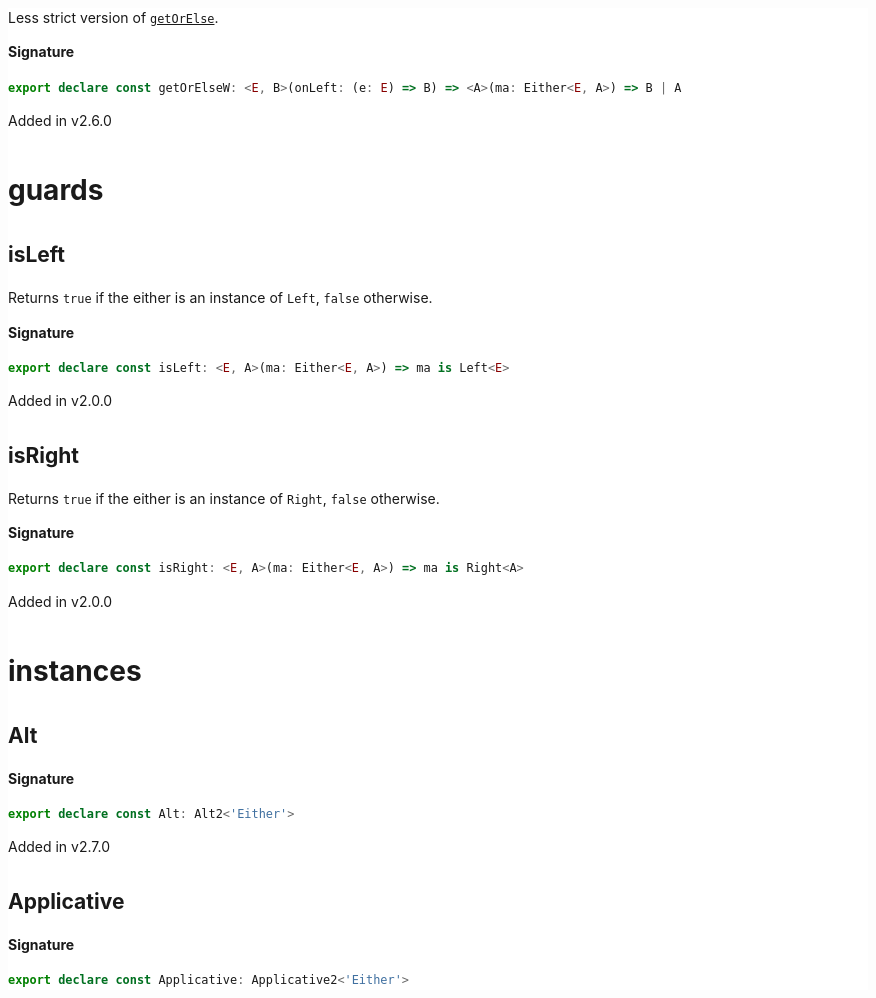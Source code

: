 Less strict version of [`getOrElse`](#getOrElse).

**Signature**

```ts
export declare const getOrElseW: <E, B>(onLeft: (e: E) => B) => <A>(ma: Either<E, A>) => B | A
```

Added in v2.6.0

# guards

## isLeft

Returns `true` if the either is an instance of `Left`, `false` otherwise.

**Signature**

```ts
export declare const isLeft: <E, A>(ma: Either<E, A>) => ma is Left<E>
```

Added in v2.0.0

## isRight

Returns `true` if the either is an instance of `Right`, `false` otherwise.

**Signature**

```ts
export declare const isRight: <E, A>(ma: Either<E, A>) => ma is Right<A>
```

Added in v2.0.0

# instances

## Alt

**Signature**

```ts
export declare const Alt: Alt2<'Either'>
```

Added in v2.7.0

## Applicative

**Signature**

```ts
export declare const Applicative: Applicative2<'Either'>
```
